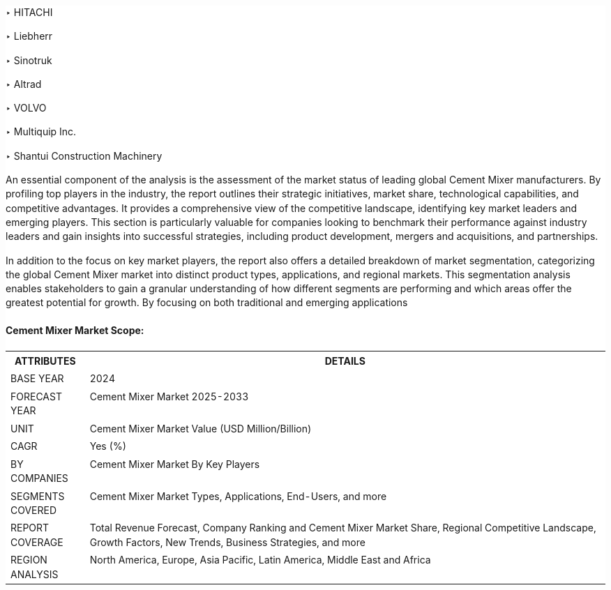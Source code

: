 ‣ HITACHI

‣ Liebherr

‣ Sinotruk

‣ Altrad

‣ VOLVO

‣ Multiquip Inc.

‣ Shantui Construction Machinery

An essential component of the analysis is the assessment of the market status of leading global Cement Mixer manufacturers. By profiling top players in the industry, the report outlines their strategic initiatives, market share, technological capabilities, and competitive advantages. It provides a comprehensive view of the competitive landscape, identifying key market leaders and emerging players. This section is particularly valuable for companies looking to benchmark their performance against industry leaders and gain insights into successful strategies, including product development, mergers and acquisitions, and partnerships.

In addition to the focus on key market players, the report also offers a detailed breakdown of market segmentation, categorizing the global Cement Mixer market into distinct product types, applications, and regional markets. This segmentation analysis enables stakeholders to gain a granular understanding of how different segments are performing and which areas offer the greatest potential for growth. By focusing on both traditional and emerging applications

<h4>Cement Mixer Market Scope:</h4>
<table>
<tr>
<th>ATTRIBUTES</th>
<th>DETAILS</th>
</tr>
<tr>
<td>BASE YEAR</td>
<td>2024</td>
</tr>
<tr>
<td>FORECAST YEAR</td>
<td>Cement Mixer Market 2025-2033</td>
</tr>
<tr>
<td>UNIT</td>
<td>Cement Mixer Market Value (USD Million/Billion)</td>
<tr>
<td>CAGR</td>
<td>Yes (%)</td>
</tr>
</tr>
<tr>
<td>BY COMPANIES</td>
<td>Cement Mixer Market By Key Players</td>
</tr>
<tr>
<td>SEGMENTS COVERED</td>
<td>Cement Mixer Market Types, Applications, End-Users, and more</td>
</tr>
<tr>
<td>REPORT COVERAGE</td>
<td>Total Revenue Forecast, Company Ranking and Cement Mixer Market Share, Regional Competitive Landscape, Growth Factors, New Trends, Business Strategies, and more</td>
</tr>
<tr>
<td>REGION ANALYSIS</td>
<td>North America, Europe, Asia Pacific, Latin America, Middle East and Africa</td>
</tr>
</table>